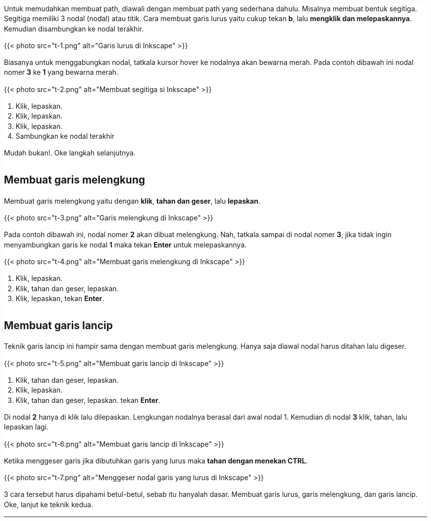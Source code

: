 Untuk memudahkan membuat path, diawali dengan membuat path yang sederhana dahulu. Misalnya membuat bentuk segitiga. Segitiga memiliki 3 nodal (nodal) atau titik. Cara membuat garis lurus yaitu cukup tekan **b**, lalu **mengklik dan melepaskannya**. Kemudian disambungkan ke nodal terakhir.

{{< photo src="t-1.png" alt="Garis lurus di Inkscape" >}}

Biasanya untuk menggabungkan nodal, tatkala kursor hover ke nodalnya akan bewarna merah. Pada contoh dibawah ini nodal nomer **3** ke **1** yang bewarna merah.

{{< photo src="t-2.png" alt="Membuat segitiga si Inkscape" >}}

1. Klik, lepaskan.
2. Klik, lepaskan.
3. Klik, lepaskan.
4. Sambungkan ke nodal terakhir

Mudah bukan!. Oke langkah selanjutnya.

## Membuat garis melengkung

Membuat garis melengkung yaitu dengan **klik**, **tahan dan geser**, lalu **lepaskan**.

{{< photo src="t-3.png" alt="Garis melengkung di Inkscape" >}}

Pada contoh dibawah ini, nodal nomer **2** akan dibuat melengkung. Nah, tatkala sampai di nodal nomer **3**, jika tidak ingin menyambungkan garis ke nodal **1** maka tekan **Enter** untuk melepaskannya.

{{< photo src="t-4.png" alt="Membuat garis melengkung di Inkscape" >}}

1. Klik, lepaskan.
2. Klik, tahan dan geser, lepaskan.
3. Klik, lepaskan, tekan **Enter**.

## Membuat garis lancip

Teknik garis lancip ini hampir sama dengan membuat garis melengkung. Hanya saja diawal nodal harus ditahan lalu digeser.

{{< photo src="t-5.png" alt="Membuat garis lancip di Inkscape" >}}

1. Klik, tahan dan geser, lepaskan.
2. Klik, lepaskan.
3. Klik, tahan dan geser, lepaskan. tekan **Enter**.

Di nodal **2** hanya di klik lalu dilepaskan. Lengkungan nodalnya berasal dari awal nodal 1. Kemudian di nodal **3** klik, tahan, lalu lepaskan lagi.

{{< photo src="t-6.png" alt="Membuat garis lancip di Inkscape" >}}

Ketika menggeser garis jika dibutuhkan garis yang lurus maka **tahan dengan menekan CTRL**.

{{< photo src="t-7.png" alt="Menggeser nodal garis yang lurus di Inkscape" >}}

3 cara tersebut harus dipahami betul-betul, sebab itu hanyalah dasar. Membuat garis lurus, garis melengkung, dan garis lancip. Oke, lanjut ke teknik kedua.

***
